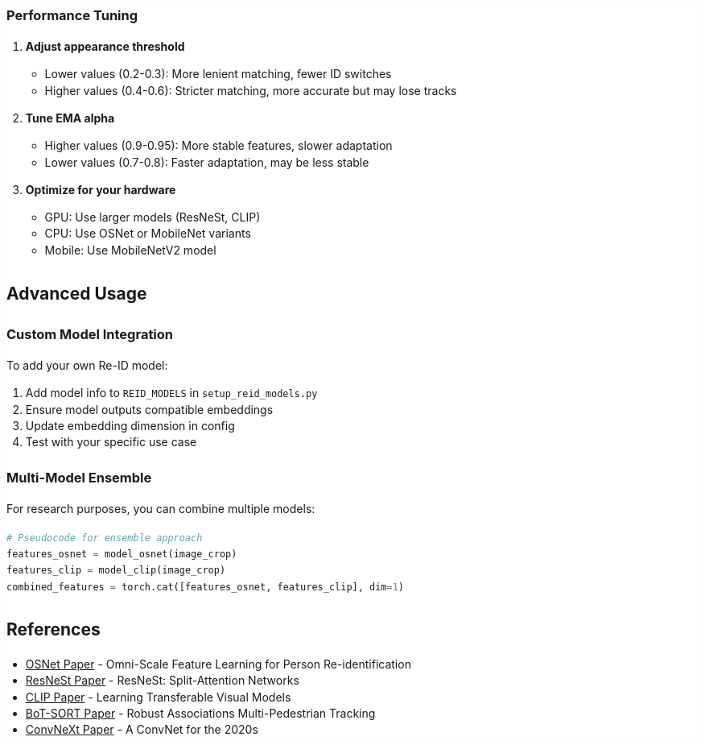 ### Performance Tuning

1. **Adjust appearance threshold**
   - Lower values (0.2-0.3): More lenient matching, fewer ID switches
   - Higher values (0.4-0.6): Stricter matching, more accurate but may lose tracks

2. **Tune EMA alpha**
   - Higher values (0.9-0.95): More stable features, slower adaptation
   - Lower values (0.7-0.8): Faster adaptation, may be less stable

3. **Optimize for your hardware**
   - GPU: Use larger models (ResNeSt, CLIP)
   - CPU: Use OSNet or MobileNet variants
   - Mobile: Use MobileNetV2 model

## Advanced Usage

### Custom Model Integration

To add your own Re-ID model:

1. Add model info to `REID_MODELS` in `setup_reid_models.py`
2. Ensure model outputs compatible embeddings
3. Update embedding dimension in config
4. Test with your specific use case

### Multi-Model Ensemble

For research purposes, you can combine multiple models:

```python
# Pseudocode for ensemble approach
features_osnet = model_osnet(image_crop)
features_clip = model_clip(image_crop) 
combined_features = torch.cat([features_osnet, features_clip], dim=1)
```

## References

- [OSNet Paper](https://arxiv.org/abs/1905.00953) - Omni-Scale Feature Learning for Person Re-identification
- [ResNeSt Paper](https://arxiv.org/abs/2004.08955) - ResNeSt: Split-Attention Networks
- [CLIP Paper](https://arxiv.org/abs/2103.00020) - Learning Transferable Visual Models
- [BoT-SORT Paper](https://arxiv.org/abs/2206.14651) - Robust Associations Multi-Pedestrian Tracking
- [ConvNeXt Paper](https://arxiv.org/abs/2201.03545) - A ConvNet for the 2020s 